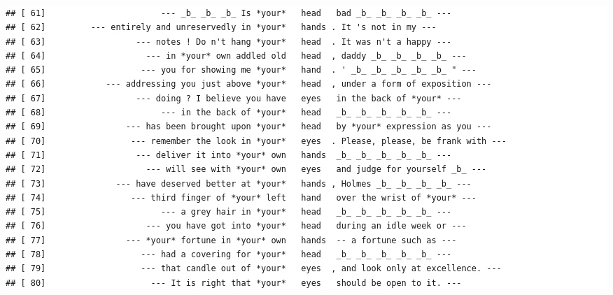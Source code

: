     ## [ 61]                       --- _b_ _b_ _b_ Is *your*   head   bad _b_ _b_ _b_ _b_ ---                     
    ## [ 62]         --- entirely and unreservedly in *your*   hands . It 's not in my ---                        
    ## [ 63]                  --- notes ! Do n't hang *your*   head  . It was n't a happy ---                     
    ## [ 64]                    --- in *your* own addled old   head  , daddy _b_ _b_ _b_ _b_ ---                  
    ## [ 65]                   --- you for showing me *your*   hand  . ' _b_ _b_ _b_ _b_ _b_ " ---                
    ## [ 66]            --- addressing you just above *your*   head  , under a form of exposition ---             
    ## [ 67]                  --- doing ? I believe you have   eyes   in the back of *your* ---                   
    ## [ 68]                       --- in the back of *your*   head   _b_ _b_ _b_ _b_ _b_ ---                     
    ## [ 69]                --- has been brought upon *your*   head   by *your* expression as you ---             
    ## [ 70]                 --- remember the look in *your*   eyes  . Please, please, be frank with ---          
    ## [ 71]                  --- deliver it into *your* own   hands  _b_ _b_ _b_ _b_ _b_ ---                     
    ## [ 72]                    --- will see with *your* own   eyes   and judge for yourself _b_ ---              
    ## [ 73]              --- have deserved better at *your*   hands , Holmes _b_ _b_ _b_ _b_ ---                 
    ## [ 74]                 --- third finger of *your* left   hand   over the wrist of *your* ---                
    ## [ 75]                       --- a grey hair in *your*   head   _b_ _b_ _b_ _b_ _b_ ---                     
    ## [ 76]                    --- you have got into *your*   head   during an idle week or ---                  
    ## [ 77]                --- *your* fortune in *your* own   hands  -- a fortune such as ---                    
    ## [ 78]                   --- had a covering for *your*   head   _b_ _b_ _b_ _b_ _b_ ---                     
    ## [ 79]                   --- that candle out of *your*   eyes  , and look only at excellence. ---           
    ## [ 80]                     --- It is right that *your*   eyes   should be open to it. ---                   